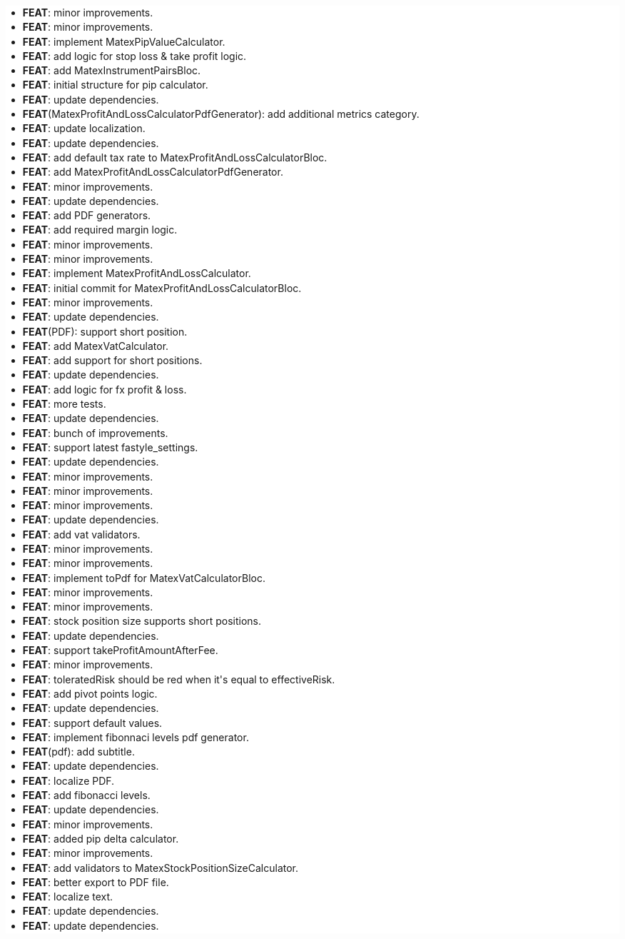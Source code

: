  - **FEAT**: minor improvements.
 - **FEAT**: minor improvements.
 - **FEAT**: implement MatexPipValueCalculator.
 - **FEAT**: add logic for stop loss & take profit logic.
 - **FEAT**: add MatexInstrumentPairsBloc.
 - **FEAT**: initial structure for pip calculator.
 - **FEAT**: update dependencies.
 - **FEAT**(MatexProfitAndLossCalculatorPdfGenerator): add additional metrics category.
 - **FEAT**: update localization.
 - **FEAT**: update dependencies.
 - **FEAT**: add default tax rate to MatexProfitAndLossCalculatorBloc.
 - **FEAT**: add MatexProfitAndLossCalculatorPdfGenerator.
 - **FEAT**: minor improvements.
 - **FEAT**: update dependencies.
 - **FEAT**: add PDF generators.
 - **FEAT**: add required margin logic.
 - **FEAT**: minor improvements.
 - **FEAT**: minor improvements.
 - **FEAT**: implement MatexProfitAndLossCalculator.
 - **FEAT**: initial commit for MatexProfitAndLossCalculatorBloc.
 - **FEAT**: minor improvements.
 - **FEAT**: update dependencies.
 - **FEAT**(PDF): support short position.
 - **FEAT**: add MatexVatCalculator.
 - **FEAT**: add support for short positions.
 - **FEAT**: update dependencies.
 - **FEAT**: add logic for fx profit & loss.
 - **FEAT**: more tests.
 - **FEAT**: update dependencies.
 - **FEAT**: bunch of improvements.
 - **FEAT**: support latest fastyle_settings.
 - **FEAT**: update dependencies.
 - **FEAT**: minor improvements.
 - **FEAT**: minor improvements.
 - **FEAT**: minor improvements.
 - **FEAT**: update dependencies.
 - **FEAT**: add vat validators.
 - **FEAT**: minor improvements.
 - **FEAT**: minor improvements.
 - **FEAT**: implement toPdf for MatexVatCalculatorBloc.
 - **FEAT**: minor improvements.
 - **FEAT**: minor improvements.
 - **FEAT**: stock position size supports short positions.
 - **FEAT**: update dependencies.
 - **FEAT**: support takeProfitAmountAfterFee.
 - **FEAT**: minor improvements.
 - **FEAT**: toleratedRisk should be red when it's equal to effectiveRisk.
 - **FEAT**: add pivot points logic.
 - **FEAT**: update dependencies.
 - **FEAT**: support default values.
 - **FEAT**: implement fibonnaci levels pdf generator.
 - **FEAT**(pdf): add subtitle.
 - **FEAT**: update dependencies.
 - **FEAT**: localize PDF.
 - **FEAT**: add fibonacci levels.
 - **FEAT**: update dependencies.
 - **FEAT**: minor improvements.
 - **FEAT**: added pip delta calculator.
 - **FEAT**: minor improvements.
 - **FEAT**: add validators to MatexStockPositionSizeCalculator.
 - **FEAT**: better export to PDF file.
 - **FEAT**: localize text.
 - **FEAT**: update dependencies.
 - **FEAT**: update dependencies.